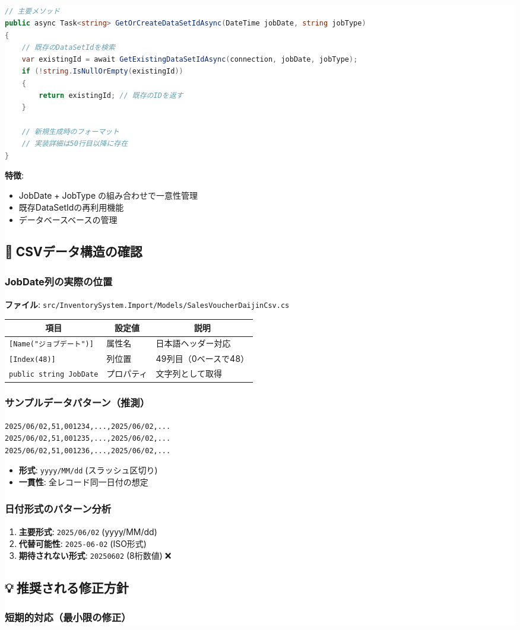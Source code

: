 ```csharp
// 主要メソッド
public async Task<string> GetOrCreateDataSetIdAsync(DateTime jobDate, string jobType)
{
    // 既存のDataSetIdを検索
    var existingId = await GetExistingDataSetIdAsync(connection, jobDate, jobType);
    if (!string.IsNullOrEmpty(existingId))
    {
        return existingId; // 既存のIDを返す
    }
    
    // 新規生成時のフォーマット
    // 実装詳細は50行目以降に存在
}
```

**特徴**:
- JobDate + JobType の組み合わせで一意性管理
- 既存DataSetIdの再利用機能
- データベースベースの管理

## 📂 CSVデータ構造の確認

### JobDate列の実際の位置
**ファイル**: `src/InventorySystem.Import/Models/SalesVoucherDaijinCsv.cs`

| 項目 | 設定値 | 説明 |
|------|--------|------|
| `[Name("ジョブデート")]` | 属性名 | 日本語ヘッダー対応 |
| `[Index(48)]` | 列位置 | 49列目（0ベースで48） |
| `public string JobDate` | プロパティ | 文字列として取得 |

### サンプルデータパターン（推測）
```csv
2025/06/02,51,001234,...,2025/06/02,...
2025/06/02,51,001235,...,2025/06/02,...
2025/06/02,51,001236,...,2025/06/02,...
```
- **形式**: `yyyy/MM/dd` (スラッシュ区切り)
- **一貫性**: 全レコード同一日付の想定

### 日付形式のパターン分析
1. **主要形式**: `2025/06/02` (yyyy/MM/dd)
2. **代替可能性**: `2025-06-02` (ISO形式)
3. **期待されない形式**: `20250602` (8桁数値) ❌

## 💡 推奨される修正方針

### 短期的対応（最小限の修正）
